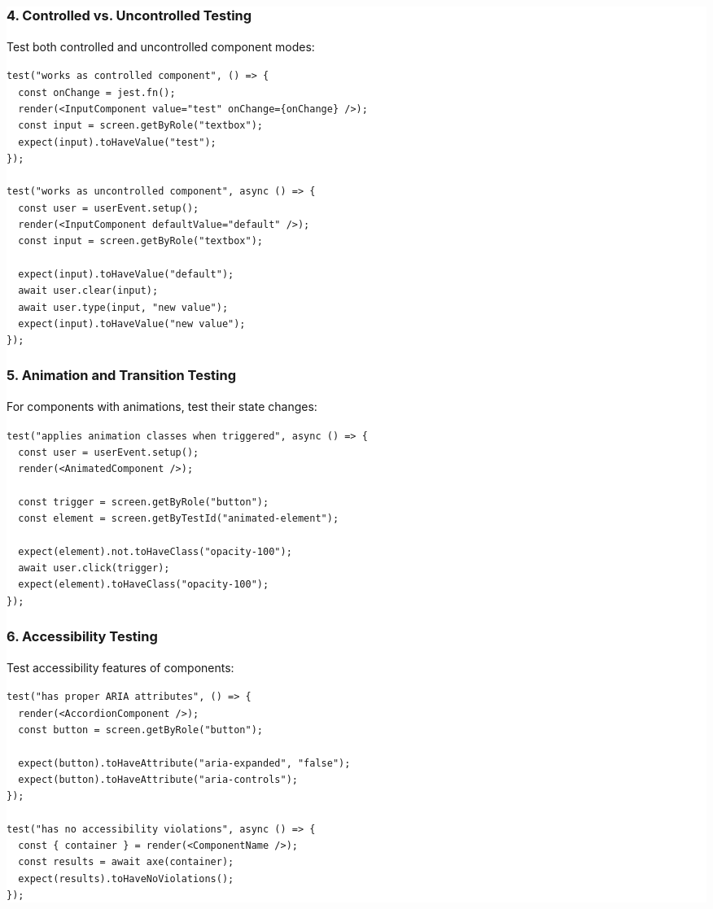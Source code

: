 ### 4. Controlled vs. Uncontrolled Testing

Test both controlled and uncontrolled component modes:

```tsx
test("works as controlled component", () => {
  const onChange = jest.fn();
  render(<InputComponent value="test" onChange={onChange} />);
  const input = screen.getByRole("textbox");
  expect(input).toHaveValue("test");
});

test("works as uncontrolled component", async () => {
  const user = userEvent.setup();
  render(<InputComponent defaultValue="default" />);
  const input = screen.getByRole("textbox");

  expect(input).toHaveValue("default");
  await user.clear(input);
  await user.type(input, "new value");
  expect(input).toHaveValue("new value");
});
```

### 5. Animation and Transition Testing

For components with animations, test their state changes:

```tsx
test("applies animation classes when triggered", async () => {
  const user = userEvent.setup();
  render(<AnimatedComponent />);

  const trigger = screen.getByRole("button");
  const element = screen.getByTestId("animated-element");

  expect(element).not.toHaveClass("opacity-100");
  await user.click(trigger);
  expect(element).toHaveClass("opacity-100");
});
```

### 6. Accessibility Testing

Test accessibility features of components:

```tsx
test("has proper ARIA attributes", () => {
  render(<AccordionComponent />);
  const button = screen.getByRole("button");

  expect(button).toHaveAttribute("aria-expanded", "false");
  expect(button).toHaveAttribute("aria-controls");
});

test("has no accessibility violations", async () => {
  const { container } = render(<ComponentName />);
  const results = await axe(container);
  expect(results).toHaveNoViolations();
});
```
